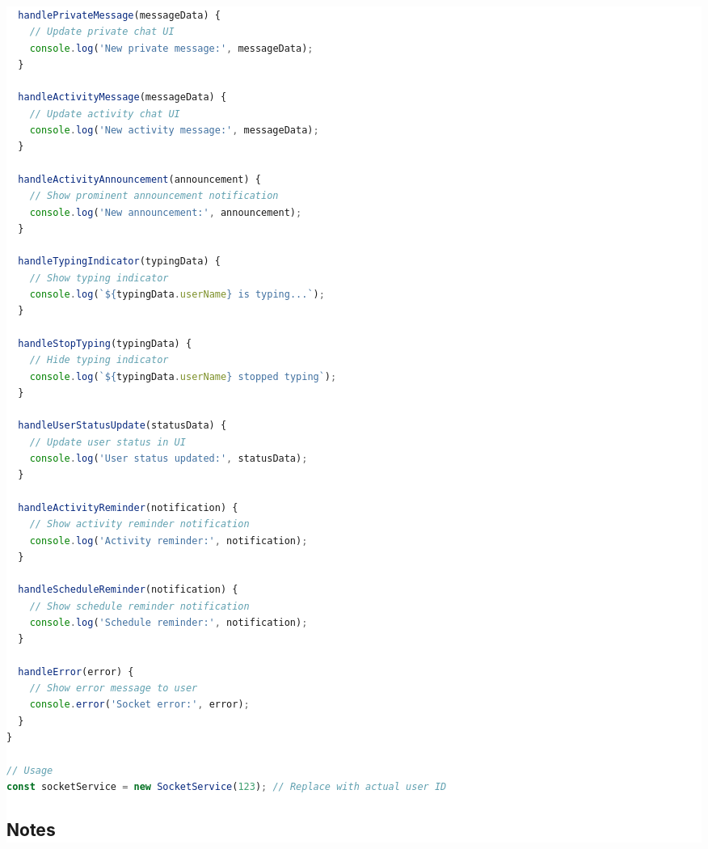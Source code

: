 ```javascript
  handlePrivateMessage(messageData) {
    // Update private chat UI
    console.log('New private message:', messageData);
  }

  handleActivityMessage(messageData) {
    // Update activity chat UI
    console.log('New activity message:', messageData);
  }

  handleActivityAnnouncement(announcement) {
    // Show prominent announcement notification
    console.log('New announcement:', announcement);
  }

  handleTypingIndicator(typingData) {
    // Show typing indicator
    console.log(`${typingData.userName} is typing...`);
  }

  handleStopTyping(typingData) {
    // Hide typing indicator
    console.log(`${typingData.userName} stopped typing`);
  }

  handleUserStatusUpdate(statusData) {
    // Update user status in UI
    console.log('User status updated:', statusData);
  }

  handleActivityReminder(notification) {
    // Show activity reminder notification
    console.log('Activity reminder:', notification);
  }

  handleScheduleReminder(notification) {
    // Show schedule reminder notification
    console.log('Schedule reminder:', notification);
  }

  handleError(error) {
    // Show error message to user
    console.error('Socket error:', error);
  }
}

// Usage
const socketService = new SocketService(123); // Replace with actual user ID
```

## Notes
